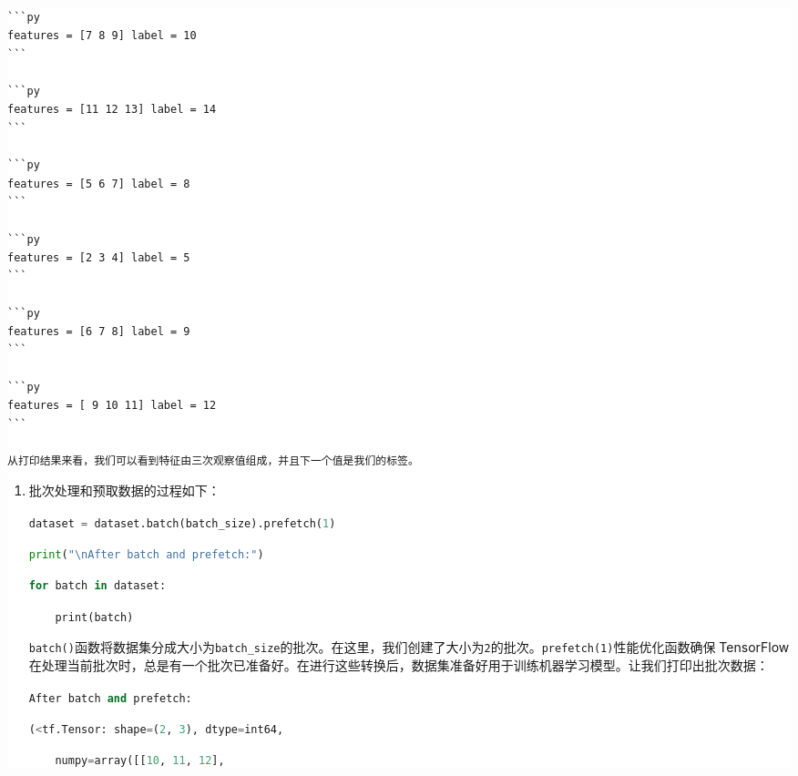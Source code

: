     ```py
    features = [7 8 9] label = 10
    ```

    ```py
    features = [11 12 13] label = 14
    ```

    ```py
    features = [5 6 7] label = 8
    ```

    ```py
    features = [2 3 4] label = 5
    ```

    ```py
    features = [6 7 8] label = 9
    ```

    ```py
    features = [ 9 10 11] label = 12
    ```

    从打印结果来看，我们可以看到特征由三次观察值组成，并且下一个值是我们的标签。

1.  批次处理和预取数据的过程如下：

    ```py
    dataset = dataset.batch(batch_size).prefetch(1)
    ```

    ```py
    print("\nAfter batch and prefetch:")
    ```

    ```py
    for batch in dataset:
    ```

    ```py
        print(batch)
    ```

    `batch()`函数将数据集分成大小为`batch_size`的批次。在这里，我们创建了大小为`2`的批次。`prefetch(1)`性能优化函数确保 TensorFlow 在处理当前批次时，总是有一个批次已准备好。在进行这些转换后，数据集准备好用于训练机器学习模型。让我们打印出批次数据：

    ```py
    After batch and prefetch:
    ```

    ```py
    (<tf.Tensor: shape=(2, 3), dtype=int64,
    ```

    ```py
        numpy=array([[10, 11, 12],
    ```
